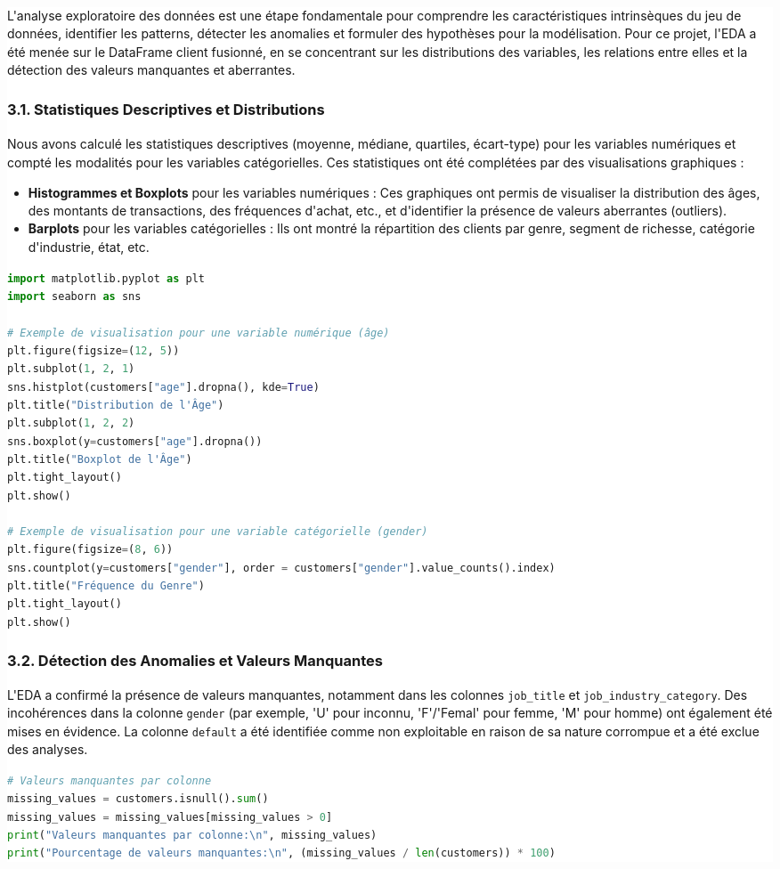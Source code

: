 L'analyse exploratoire des données est une étape fondamentale pour comprendre les caractéristiques intrinsèques du jeu de données, identifier les patterns, détecter les anomalies et formuler des hypothèses pour la modélisation. Pour ce projet, l'EDA a été menée sur le DataFrame client fusionné, en se concentrant sur les distributions des variables, les relations entre elles et la détection des valeurs manquantes et aberrantes.

### 3.1. Statistiques Descriptives et Distributions

Nous avons calculé les statistiques descriptives (moyenne, médiane, quartiles, écart-type) pour les variables numériques et compté les modalités pour les variables catégorielles. Ces statistiques ont été complétées par des visualisations graphiques :

*   **Histogrammes et Boxplots** pour les variables numériques : Ces graphiques ont permis de visualiser la distribution des âges, des montants de transactions, des fréquences d'achat, etc., et d'identifier la présence de valeurs aberrantes (outliers).
*   **Barplots** pour les variables catégorielles : Ils ont montré la répartition des clients par genre, segment de richesse, catégorie d'industrie, état, etc.

```python
import matplotlib.pyplot as plt
import seaborn as sns

# Exemple de visualisation pour une variable numérique (âge)
plt.figure(figsize=(12, 5))
plt.subplot(1, 2, 1)
sns.histplot(customers["age"].dropna(), kde=True)
plt.title("Distribution de l'Âge")
plt.subplot(1, 2, 2)
sns.boxplot(y=customers["age"].dropna())
plt.title("Boxplot de l'Âge")
plt.tight_layout()
plt.show()

# Exemple de visualisation pour une variable catégorielle (gender)
plt.figure(figsize=(8, 6))
sns.countplot(y=customers["gender"], order = customers["gender"].value_counts().index)
plt.title("Fréquence du Genre")
plt.tight_layout()
plt.show()
```

### 3.2. Détection des Anomalies et Valeurs Manquantes

L'EDA a confirmé la présence de valeurs manquantes, notamment dans les colonnes `job_title` et `job_industry_category`. Des incohérences dans la colonne `gender` (par exemple, 'U' pour inconnu, 'F'/'Femal' pour femme, 'M' pour homme) ont également été mises en évidence. La colonne `default` a été identifiée comme non exploitable en raison de sa nature corrompue et a été exclue des analyses.

```python
# Valeurs manquantes par colonne
missing_values = customers.isnull().sum()
missing_values = missing_values[missing_values > 0]
print("Valeurs manquantes par colonne:\n", missing_values)
print("Pourcentage de valeurs manquantes:\n", (missing_values / len(customers)) * 100)
```
